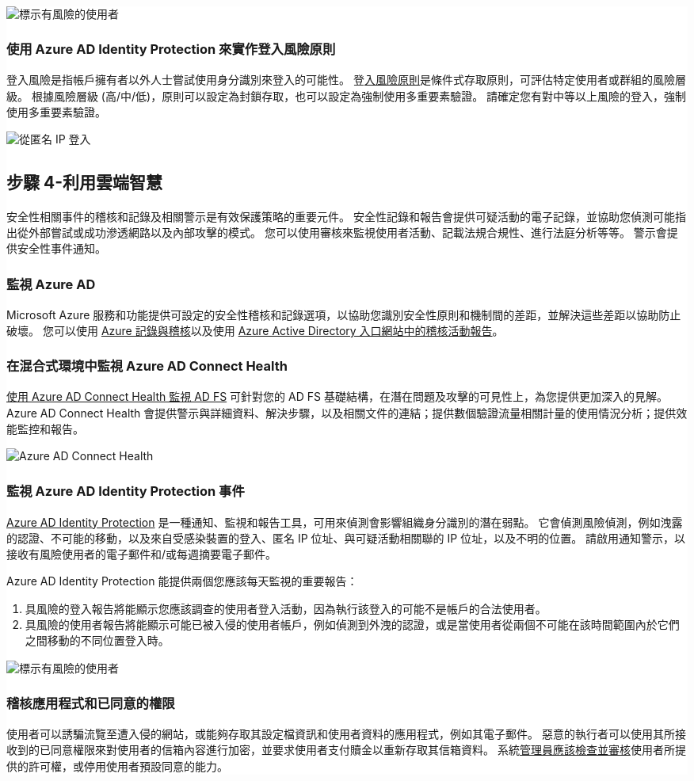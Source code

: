![標示有風險的使用者](./media/steps-secure-identity/azure-ad-sec-steps1.png)

### <a name="implement-sign-in-risk-policy-using-azure-ad-identity-protection"></a>使用 Azure AD Identity Protection 來實作登入風險原則

登入風險是指帳戶擁有者以外人士嘗試使用身分識別來登入的可能性。 登[入風險原則](../../active-directory/identity-protection/overview.md)是條件式存取原則，可評估特定使用者或群組的風險層級。 根據風險層級 (高/中/低)，原則可以設定為封鎖存取，也可以設定為強制使用多重要素驗證。 請確定您有對中等以上風險的登入，強制使用多重要素驗證。

![從匿名 IP 登入](./media/steps-secure-identity/azure-ad-sec-steps2.png)

## <a name="step-4---utilize-cloud-intelligence"></a>步驟 4-利用雲端智慧

安全性相關事件的稽核和記錄及相關警示是有效保護策略的重要元件。 安全性記錄和報告會提供可疑活動的電子記錄，並協助您偵測可能指出從外部嘗試或成功滲透網路以及內部攻擊的模式。 您可以使用審核來監視使用者活動、記載法規合規性、進行法庭分析等等。 警示會提供安全性事件通知。

### <a name="monitor-azure-ad"></a>監視 Azure AD

Microsoft Azure 服務和功能提供可設定的安全性稽核和記錄選項，以協助您識別安全性原則和機制間的差距，並解決這些差距以協助防止破壞。 您可以使用 [Azure 記錄與稽核](log-audit.md)以及使用 [Azure Active Directory 入口網站中的稽核活動報告](../../active-directory/reports-monitoring/concept-audit-logs.md)。

### <a name="monitor-azure-ad-connect-health-in-hybrid-environments"></a>在混合式環境中監視 Azure AD Connect Health

[使用 Azure AD Connect Health 監視 AD FS](../../active-directory/hybrid/how-to-connect-health-adfs.md) 可針對您的 AD FS 基礎結構，在潛在問題及攻擊的可見性上，為您提供更加深入的見解。 Azure AD Connect Health 會提供警示與詳細資料、解決步驟，以及相關文件的連結；提供數個驗證流量相關計量的使用情況分析；提供效能監控和報告。

![Azure AD Connect Health](./media/steps-secure-identity/azure-ad-sec-steps4.png)

### <a name="monitor-azure-ad-identity-protection-events"></a>監視 Azure AD Identity Protection 事件

[Azure AD Identity Protection](../../active-directory/identity-protection/overview.md) 是一種通知、監視和報告工具，可用來偵測會影響組織身分識別的潛在弱點。 它會偵測風險偵測，例如洩露的認證、不可能的移動，以及來自受感染裝置的登入、匿名 IP 位址、與可疑活動相關聯的 IP 位址，以及不明的位置。 請啟用通知警示，以接收有風險使用者的電子郵件和/或每週摘要電子郵件。

Azure AD Identity Protection 能提供兩個您應該每天監視的重要報告：
1. 具風險的登入報告將能顯示您應該調查的使用者登入活動，因為執行該登入的可能不是帳戶的合法使用者。
2. 具風險的使用者報告將能顯示可能已被入侵的使用者帳戶，例如偵測到外洩的認證，或是當使用者從兩個不可能在該時間範圍內於它們之間移動的不同位置登入時。

![標示有風險的使用者](./media/steps-secure-identity/azure-ad-sec-steps3.png)

### <a name="audit-apps-and-consented-permissions"></a>稽核應用程式和已同意的權限

使用者可以誘騙流覽至遭入侵的網站，或能夠存取其設定檔資訊和使用者資料的應用程式，例如其電子郵件。 惡意的執行者可以使用其所接收到的已同意權限來對使用者的信箱內容進行加密，並要求使用者支付贖金以重新存取其信箱資料。 系統[管理員應該檢查並審核](https://docs.microsoft.com/office365/securitycompliance/detect-and-remediate-illicit-consent-grants)使用者所提供的許可權，或停用使用者預設同意的能力。
